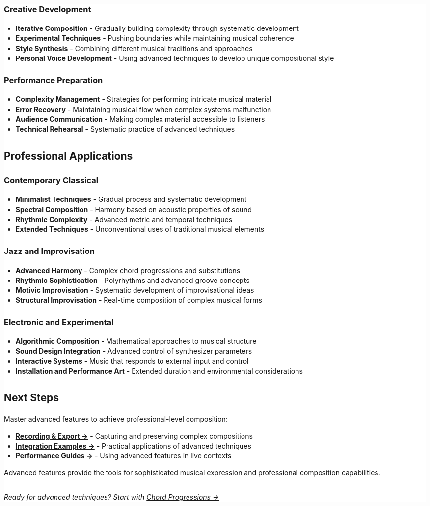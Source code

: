 ### Creative Development

- **Iterative Composition** - Gradually building complexity through systematic development
- **Experimental Techniques** - Pushing boundaries while maintaining musical coherence
- **Style Synthesis** - Combining different musical traditions and approaches
- **Personal Voice Development** - Using advanced techniques to develop unique compositional style

### Performance Preparation

- **Complexity Management** - Strategies for performing intricate musical material
- **Error Recovery** - Maintaining musical flow when complex systems malfunction
- **Audience Communication** - Making complex material accessible to listeners
- **Technical Rehearsal** - Systematic practice of advanced techniques

## Professional Applications

### Contemporary Classical

- **Minimalist Techniques** - Gradual process and systematic development
- **Spectral Composition** - Harmony based on acoustic properties of sound
- **Rhythmic Complexity** - Advanced metric and temporal techniques
- **Extended Techniques** - Unconventional uses of traditional musical elements

### Jazz and Improvisation

- **Advanced Harmony** - Complex chord progressions and substitutions
- **Rhythmic Sophistication** - Polyrhythms and advanced groove concepts
- **Motivic Improvisation** - Systematic development of improvisational ideas
- **Structural Improvisation** - Real-time composition of complex musical forms

### Electronic and Experimental

- **Algorithmic Composition** - Mathematical approaches to musical structure
- **Sound Design Integration** - Advanced control of synthesizer parameters
- **Interactive Systems** - Music that responds to external input and control
- **Installation and Performance Art** - Extended duration and environmental considerations

## Next Steps

Master advanced features to achieve professional-level composition:

- **[Recording & Export →](../recording/)** - Capturing and preserving complex compositions
- **[Integration Examples →](../tutorials/)** - Practical applications of advanced techniques
- **[Performance Guides →](../live-performance/)** - Using advanced features in live contexts

Advanced features provide the tools for sophisticated musical expression and professional composition capabilities.

---

*Ready for advanced techniques? Start with [Chord Progressions →](chord-progressions.html)*
